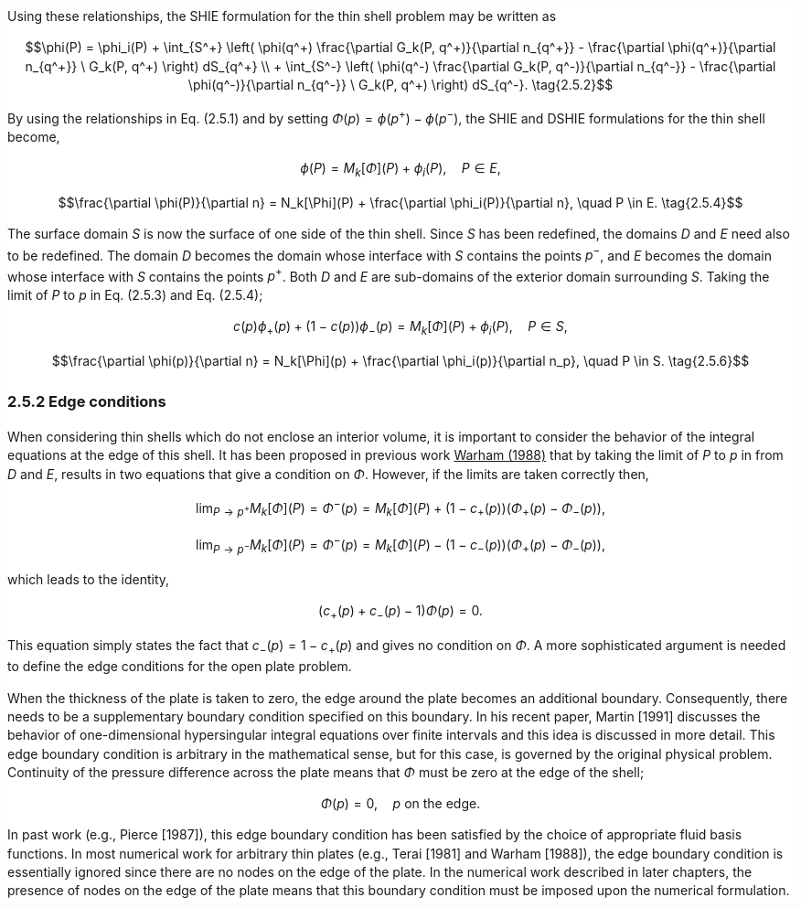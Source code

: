 Using these relationships, the SHIE formulation for the thin shell problem may be written as

$$\phi(P) = \phi_i(P) + \int_{S^+} \left( \phi(q^+) \frac{\partial G_k(P, q^+)}{\partial n_{q^+}} - \frac{\partial \phi(q^+)}{\partial n_{q^+}} \ G_k(P, q^+) \right) dS_{q^+} \\ + \int_{S^-} \left( \phi(q^-) \frac{\partial G_k(P, q^-)}{\partial n_{q^-}} - \frac{\partial \phi(q^-)}{\partial n_{q^-}} \ G_k(P, q^+) \right) dS_{q^-}. \tag{2.5.2}$$

By using the relationships in Eq. (2.5.1) and by setting $\Phi(p) = \phi(p^+) - \phi(p^-)$, the SHIE and DSHIE formulations for the thin shell become,

$$\phi(P) = M_k[\Phi](P) + \phi_i(P), \quad P \in E, \tag{2.5.3}$$

$$\frac{\partial \phi(P)}{\partial n} = N_k[\Phi](P) + \frac{\partial \phi_i(P)}{\partial n}, \quad P \in E. \tag{2.5.4}$$

The surface domain $S$ is now the surface of one side of the thin shell. Since $S$ has been redefined, the domains $D$ and $E$ need also to be redefined. The domain $D$ becomes the domain whose interface with $S$ contains the points $p^-$, and $E$ becomes the domain whose interface with $S$ contains the points $p^+$. Both $D$ and $E$ are sub-domains of the exterior domain surrounding $S$. Taking the limit of $P$ to $p$ in Eq. (2.5.3) and Eq. (2.5.4);

$$c(p)\phi_+(p) + (1 - c(p))\phi_-(p) = M_k[\Phi](P) + \phi_i(P), \quad P \in S, \tag{2.5.5}$$

$$\frac{\partial \phi(p)}{\partial n} = N_k[\Phi](p) + \frac{\partial \phi_i(p)}{\partial n_p}, \quad P \in S. \tag{2.5.6}$$

### 2.5.2 Edge conditions <a id="section-2-5-2"></a>

When considering thin shells which do not enclose an interior volume, it is important to consider the behavior of the integral equations at the edge of this shell. It has been proposed in previous work [Warham (1988)](#bib-warham-1988) that by taking the limit of $P$ to $p$ in from $D$ and $E$, results in two equations that give a condition on $\Phi$. However, if the limits are taken correctly then,

$$\lim_{P \to p^+} M_k[\Phi](P) = \Phi^-(p) = M_k[\Phi](P) + (1 - c_+(p))(\Phi_+(p) - \Phi_-(p)), \tag{2.5.7}$$

$$\lim_{P \to p^-} M_k[\Phi](P) = \Phi^-(p) = M_k[\Phi](P) - (1 - c_-(p))(\Phi_+(p) - \Phi_-(p)), \tag{2.5.8}$$

which leads to the identity, 

$$(c_+(p) + c_-(p) - 1) \Phi(p) = 0. \tag{2.5.9}$$

This equation simply states the fact that $c_-(p) = 1 - c_+(p)$ and gives no condition on $\Phi$. A more sophisticated argument is needed to define the edge conditions for the open plate problem.

When the thickness of the plate is taken to zero, the edge around the plate becomes an additional boundary. Consequently, there needs to be a supplementary boundary condition specified on this boundary. In his recent paper, Martin [1991] discusses the behavior of one-dimensional hypersingular integral equations over finite intervals and this idea is discussed in more detail. This edge boundary condition is arbitrary in the mathematical sense, but for this case, is governed by the original physical problem. Continuity of the pressure difference across the plate means that $\Phi$ must be zero at the edge of the shell;

$$\Phi(p) = 0, \quad p \text{ on the edge}. \tag{2.5.10}$$

In past work (e.g., Pierce [1987]), this edge boundary condition has been satisfied by the choice of appropriate fluid basis functions. In most numerical work for arbitrary thin plates (e.g., Terai [1981] and Warham [1988]), the edge boundary condition is essentially ignored since there are no nodes on the edge of the plate. In the numerical work described in later chapters, the presence of nodes on the edge of the plate means that this boundary condition must be imposed upon the numerical formulation.

